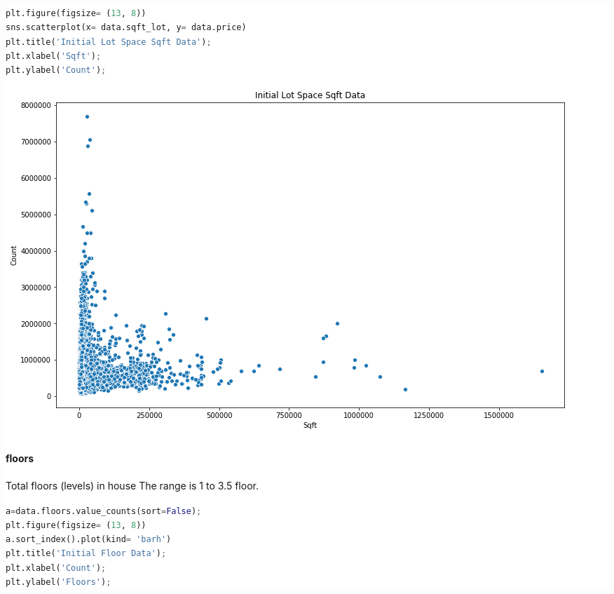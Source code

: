 

```python
plt.figure(figsize= (13, 8))
sns.scatterplot(x= data.sqft_lot, y= data.price)
plt.title('Initial Lot Space Sqft Data');
plt.xlabel('Sqft');
plt.ylabel('Count');
```


![png](student_files/student_71_0.png)


#### floors
Total floors (levels) in house
The range is 1 to 3.5 floor. 


```python
a=data.floors.value_counts(sort=False);
plt.figure(figsize= (13, 8))
a.sort_index().plot(kind= 'barh')
plt.title('Initial Floor Data');
plt.xlabel('Count');
plt.ylabel('Floors');
```

